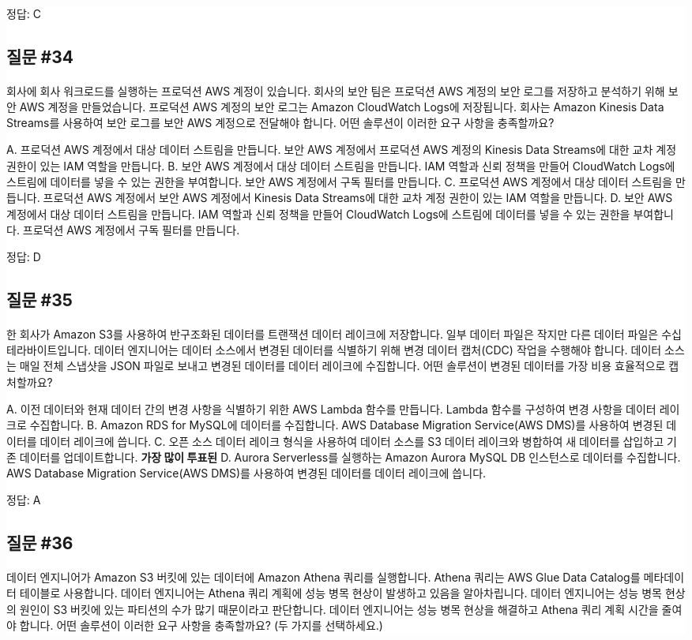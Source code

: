 정답:
C




##  질문 #34

회사에 회사 워크로드를 실행하는 프로덕션 AWS 계정이 있습니다. 회사의 보안 팀은 프로덕션 AWS 계정의 보안 로그를 저장하고 분석하기 위해 보안 AWS 계정을 만들었습니다. 프로덕션 AWS 계정의 보안 로그는 Amazon CloudWatch Logs에 저장됩니다.
회사는 Amazon Kinesis Data Streams를 사용하여 보안 로그를 보안 AWS 계정으로 전달해야 합니다.
어떤 솔루션이 이러한 요구 사항을 충족할까요?

A. 프로덕션 AWS 계정에서 대상 데이터 스트림을 만듭니다. 보안 AWS 계정에서 프로덕션 AWS 계정의 Kinesis Data Streams에 대한 교차 계정 권한이 있는 IAM 역할을 만듭니다.
B. 보안 AWS 계정에서 대상 데이터 스트림을 만듭니다. IAM 역할과 신뢰 정책을 만들어 CloudWatch Logs에 스트림에 데이터를 넣을 수 있는 권한을 부여합니다. 보안 AWS 계정에서 구독 필터를 만듭니다.
C. 프로덕션 AWS 계정에서 대상 데이터 스트림을 만듭니다. 프로덕션 AWS 계정에서 보안 AWS 계정에서 Kinesis Data Streams에 대한 교차 계정 권한이 있는 IAM 역할을 만듭니다.
D. 보안 AWS 계정에서 대상 데이터 스트림을 만듭니다. IAM 역할과 신뢰 정책을 만들어 CloudWatch Logs에 스트림에 데이터를 넣을 수 있는 권한을 부여합니다. 프로덕션 AWS 계정에서 구독 필터를 만듭니다.

정답:
D




##  질문 #35

한 회사가 Amazon S3를 사용하여 반구조화된 데이터를 트랜잭션 데이터 레이크에 저장합니다. 일부 데이터 파일은 작지만 다른 데이터 파일은 수십 테라바이트입니다.
데이터 엔지니어는 데이터 소스에서 변경된 데이터를 식별하기 위해 변경 데이터 캡처(CDC) 작업을 수행해야 합니다. 데이터 소스는 매일 전체 스냅샷을 JSON 파일로 보내고 변경된 데이터를 데이터 레이크에 수집합니다.
어떤 솔루션이 변경된 데이터를 가장 비용 효율적으로 캡처할까요?

A. 이전 데이터와 현재 데이터 간의 변경 사항을 식별하기 위한 AWS Lambda 함수를 만듭니다. Lambda 함수를 구성하여 변경 사항을 데이터 레이크로 수집합니다.
B. Amazon RDS for MySQL에 데이터를 수집합니다. AWS Database Migration Service(AWS DMS)를 사용하여 변경된 데이터를 데이터 레이크에 씁니다.
C. 오픈 소스 데이터 레이크 형식을 사용하여 데이터 소스를 S3 데이터 레이크와 병합하여 새 데이터를 삽입하고 기존 데이터를 업데이트합니다.
**가장 많이 투표된**
D. Aurora Serverless를 실행하는 Amazon Aurora MySQL DB 인스턴스로 데이터를 수집합니다. AWS Database Migration Service(AWS DMS)를 사용하여 변경된 데이터를 데이터 레이크에 씁니다.

정답:
A




##  질문 #36

데이터 엔지니어가 Amazon S3 버킷에 있는 데이터에 Amazon Athena 쿼리를 실행합니다. Athena 쿼리는 AWS Glue Data Catalog를 메타데이터 테이블로 사용합니다.
데이터 엔지니어는 Athena 쿼리 계획에 성능 병목 현상이 발생하고 있음을 알아차립니다. 데이터 엔지니어는 성능 병목 현상의 원인이 S3 버킷에 있는 파티션의 수가 많기 때문이라고 판단합니다. 데이터 엔지니어는 성능 병목 현상을 해결하고 Athena 쿼리 계획 시간을 줄여야 합니다.
어떤 솔루션이 이러한 요구 사항을 충족할까요? (두 가지를 선택하세요.)
